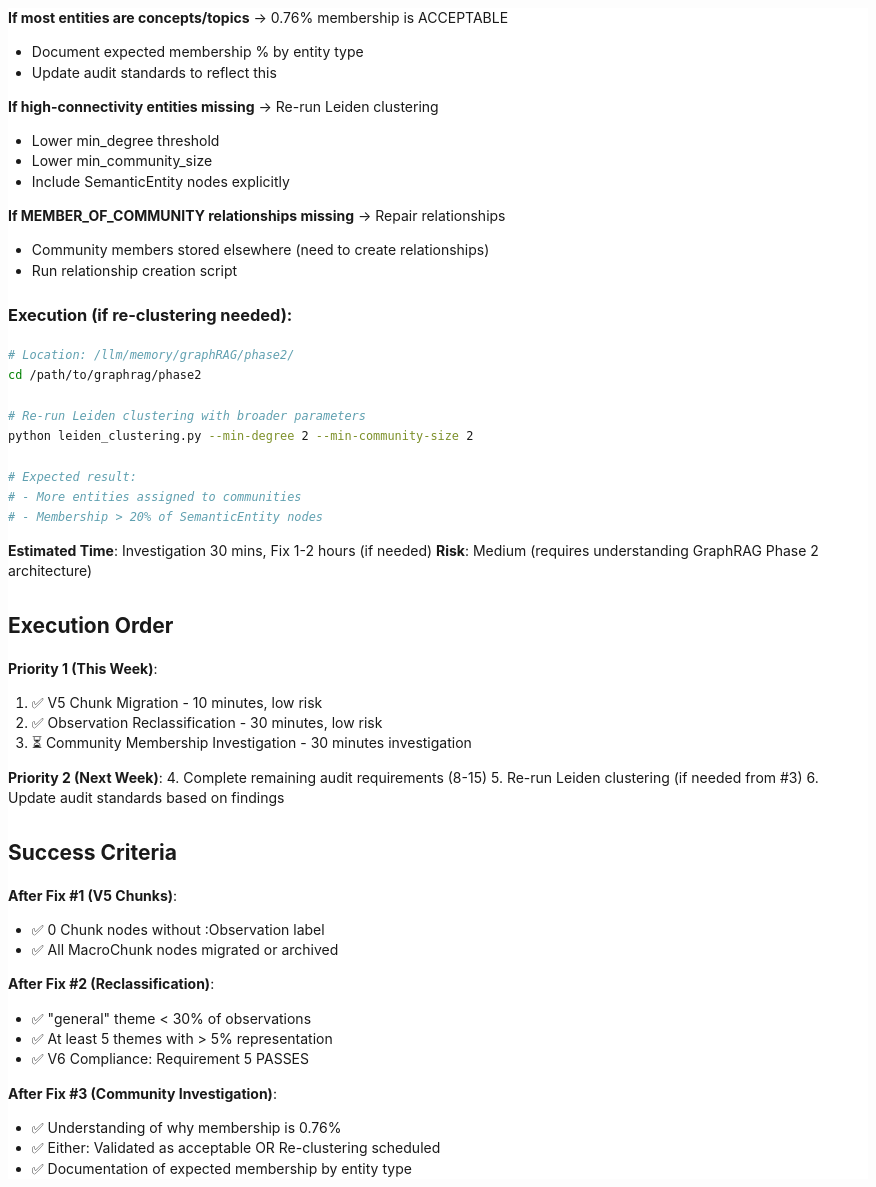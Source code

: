 **If most entities are concepts/topics** → 0.76% membership is ACCEPTABLE
- Document expected membership % by entity type
- Update audit standards to reflect this

**If high-connectivity entities missing** → Re-run Leiden clustering
- Lower min_degree threshold
- Lower min_community_size
- Include SemanticEntity nodes explicitly

**If MEMBER_OF_COMMUNITY relationships missing** → Repair relationships
- Community members stored elsewhere (need to create relationships)
- Run relationship creation script

### Execution (if re-clustering needed):
```bash
# Location: /llm/memory/graphRAG/phase2/
cd /path/to/graphrag/phase2

# Re-run Leiden clustering with broader parameters
python leiden_clustering.py --min-degree 2 --min-community-size 2

# Expected result:
# - More entities assigned to communities
# - Membership > 20% of SemanticEntity nodes
```

**Estimated Time**: Investigation 30 mins, Fix 1-2 hours (if needed)
**Risk**: Medium (requires understanding GraphRAG Phase 2 architecture)

## Execution Order

**Priority 1 (This Week)**:
1. ✅ V5 Chunk Migration - 10 minutes, low risk
2. ✅ Observation Reclassification - 30 minutes, low risk
3. ⏳ Community Membership Investigation - 30 minutes investigation

**Priority 2 (Next Week)**:
4. Complete remaining audit requirements (8-15)
5. Re-run Leiden clustering (if needed from #3)
6. Update audit standards based on findings

## Success Criteria

**After Fix #1 (V5 Chunks)**:
- ✅ 0 Chunk nodes without :Observation label
- ✅ All MacroChunk nodes migrated or archived

**After Fix #2 (Reclassification)**:
- ✅ "general" theme < 30% of observations
- ✅ At least 5 themes with > 5% representation
- ✅ V6 Compliance: Requirement 5 PASSES

**After Fix #3 (Community Investigation)**:
- ✅ Understanding of why membership is 0.76%
- ✅ Either: Validated as acceptable OR Re-clustering scheduled
- ✅ Documentation of expected membership by entity type
